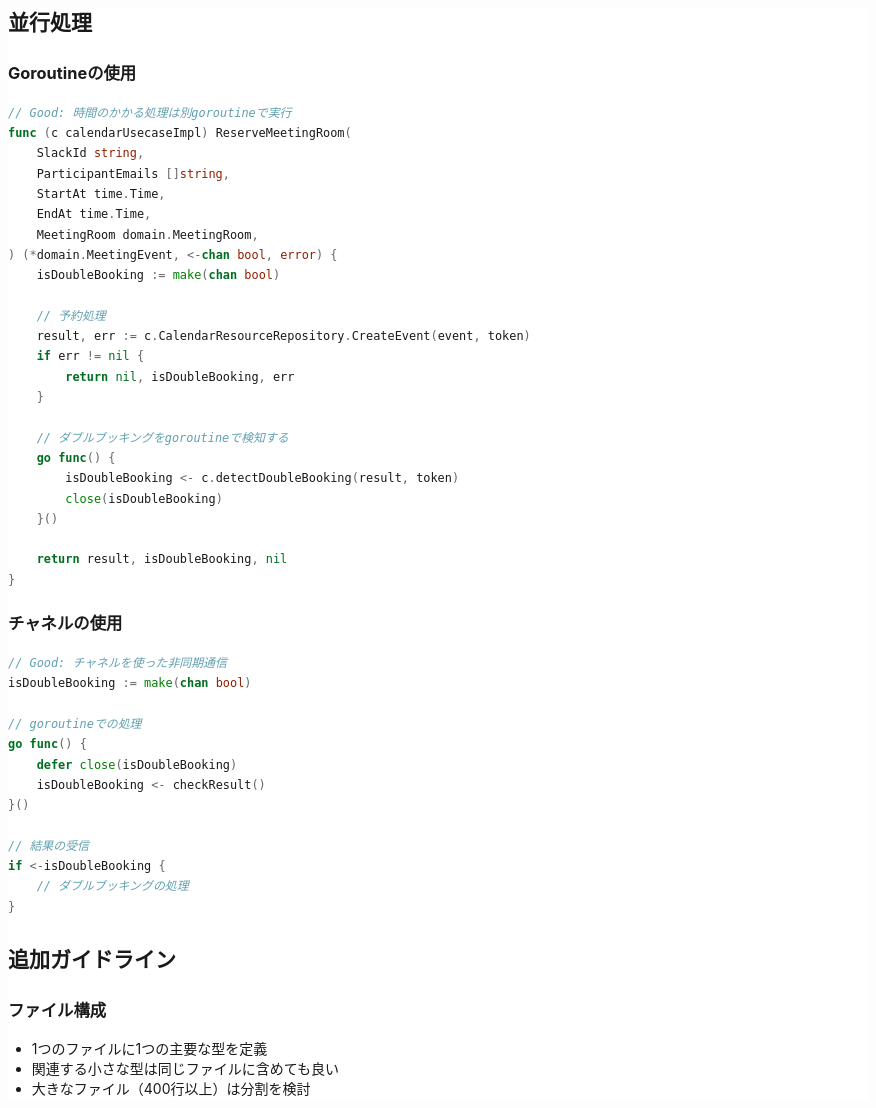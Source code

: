 ## 並行処理

### Goroutineの使用
```go
// Good: 時間のかかる処理は別goroutineで実行
func (c calendarUsecaseImpl) ReserveMeetingRoom(
    SlackId string, 
    ParticipantEmails []string, 
    StartAt time.Time, 
    EndAt time.Time, 
    MeetingRoom domain.MeetingRoom,
) (*domain.MeetingEvent, <-chan bool, error) {
    isDoubleBooking := make(chan bool)
    
    // 予約処理
    result, err := c.CalendarResourceRepository.CreateEvent(event, token)
    if err != nil {
        return nil, isDoubleBooking, err
    }

    // ダブルブッキングをgoroutineで検知する
    go func() {
        isDoubleBooking <- c.detectDoubleBooking(result, token)
        close(isDoubleBooking)
    }()

    return result, isDoubleBooking, nil
}
```

### チャネルの使用
```go
// Good: チャネルを使った非同期通信
isDoubleBooking := make(chan bool)

// goroutineでの処理
go func() {
    defer close(isDoubleBooking)
    isDoubleBooking <- checkResult()
}()

// 結果の受信
if <-isDoubleBooking {
    // ダブルブッキングの処理
}
```

## 追加ガイドライン

### ファイル構成
- 1つのファイルに1つの主要な型を定義
- 関連する小さな型は同じファイルに含めても良い
- 大きなファイル（400行以上）は分割を検討
